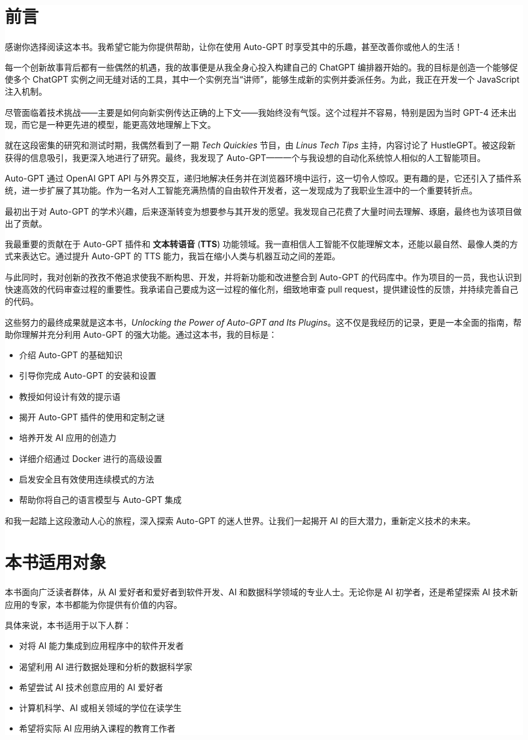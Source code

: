 # 前言

感谢你选择阅读这本书。我希望它能为你提供帮助，让你在使用 Auto-GPT 时享受其中的乐趣，甚至改善你或他人的生活！

每一个创新故事背后都有一些偶然的机遇，我的故事便是从我全身心投入构建自己的 ChatGPT 编排器开始的。我的目标是创造一个能够促使多个 ChatGPT 实例之间无缝对话的工具，其中一个实例充当“讲师”，能够生成新的实例并委派任务。为此，我正在开发一个 JavaScript 注入机制。

尽管面临着技术挑战——主要是如何向新实例传达正确的上下文——我始终没有气馁。这个过程并不容易，特别是因为当时 GPT-4 还未出现，而它是一种更先进的模型，能更高效地理解上下文。

就在这段密集的研究和测试时期，我偶然看到了一期 *Tech Quickies* 节目，由 *Linus Tech Tips* 主持，内容讨论了 HustleGPT。被这段新获得的信息吸引，我更深入地进行了研究。最终，我发现了 Auto-GPT——一个与我设想的自动化系统惊人相似的人工智能项目。

Auto-GPT 通过 OpenAI GPT API 与外界交互，递归地解决任务并在浏览器环境中运行，这一切令人惊叹。更有趣的是，它还引入了插件系统，进一步扩展了其功能。作为一名对人工智能充满热情的自由软件开发者，这一发现成为了我职业生涯中的一个重要转折点。

最初出于对 Auto-GPT 的学术兴趣，后来逐渐转变为想要参与其开发的愿望。我发现自己花费了大量时间去理解、琢磨，最终也为该项目做出了贡献。

我最重要的贡献在于 Auto-GPT 插件和 **文本转语音** (**TTS**) 功能领域。我一直相信人工智能不仅能理解文本，还能以最自然、最像人类的方式来表达它。通过提升 Auto-GPT 的 TTS 能力，我旨在缩小人类与机器互动之间的差距。

与此同时，我对创新的孜孜不倦追求使我不断构思、开发，并将新功能和改进整合到 Auto-GPT 的代码库中。作为项目的一员，我也认识到快速高效的代码审查过程的重要性。我承诺自己要成为这一过程的催化剂，细致地审查 pull request，提供建设性的反馈，并持续完善自己的代码。

这些努力的最终成果就是这本书，*Unlocking the Power of Auto-GPT and Its Plugins*。这不仅是我经历的记录，更是一本全面的指南，帮助你理解并充分利用 Auto-GPT 的强大功能。通过这本书，我的目标是：

+   介绍 Auto-GPT 的基础知识

+   引导你完成 Auto-GPT 的安装和设置

+   教授如何设计有效的提示语

+   揭开 Auto-GPT 插件的使用和定制之谜

+   培养开发 AI 应用的创造力

+   详细介绍通过 Docker 进行的高级设置

+   启发安全且有效使用连续模式的方法

+   帮助你将自己的语言模型与 Auto-GPT 集成

和我一起踏上这段激动人心的旅程，深入探索 Auto-GPT 的迷人世界。让我们一起揭开 AI 的巨大潜力，重新定义技术的未来。

# 本书适用对象

本书面向广泛读者群体，从 AI 爱好者和爱好者到软件开发、AI 和数据科学领域的专业人士。无论你是 AI 初学者，还是希望探索 AI 技术新应用的专家，本书都能为你提供有价值的内容。

具体来说，本书适用于以下人群：

+   对将 AI 能力集成到应用程序中的软件开发者

+   渴望利用 AI 进行数据处理和分析的数据科学家

+   希望尝试 AI 技术创意应用的 AI 爱好者

+   计算机科学、AI 或相关领域的学位在读学生

+   希望将实际 AI 应用纳入课程的教育工作者
